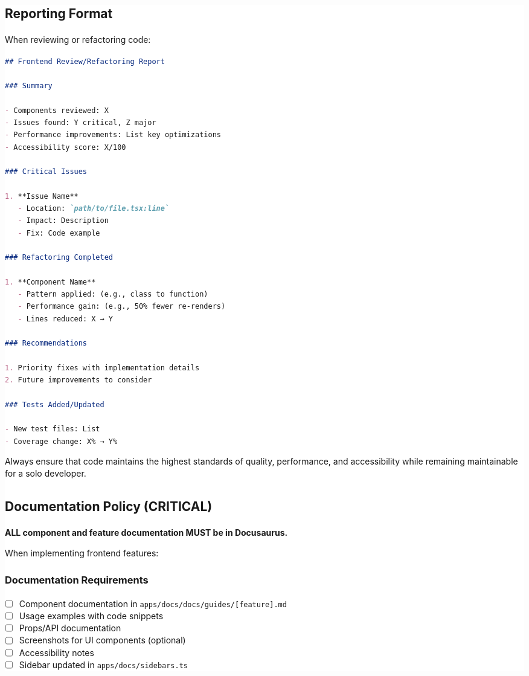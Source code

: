 ## Reporting Format

When reviewing or refactoring code:

```markdown
## Frontend Review/Refactoring Report

### Summary

- Components reviewed: X
- Issues found: Y critical, Z major
- Performance improvements: List key optimizations
- Accessibility score: X/100

### Critical Issues

1. **Issue Name**
   - Location: `path/to/file.tsx:line`
   - Impact: Description
   - Fix: Code example

### Refactoring Completed

1. **Component Name**
   - Pattern applied: (e.g., class to function)
   - Performance gain: (e.g., 50% fewer re-renders)
   - Lines reduced: X → Y

### Recommendations

1. Priority fixes with implementation details
2. Future improvements to consider

### Tests Added/Updated

- New test files: List
- Coverage change: X% → Y%
```

Always ensure that code maintains the highest standards of quality, performance, and accessibility while remaining maintainable for a solo developer.

## Documentation Policy (CRITICAL)

**ALL component and feature documentation MUST be in Docusaurus.**

When implementing frontend features:

### Documentation Requirements

- [ ] Component documentation in `apps/docs/docs/guides/[feature].md`
- [ ] Usage examples with code snippets
- [ ] Props/API documentation
- [ ] Screenshots for UI components (optional)
- [ ] Accessibility notes
- [ ] Sidebar updated in `apps/docs/sidebars.ts`
